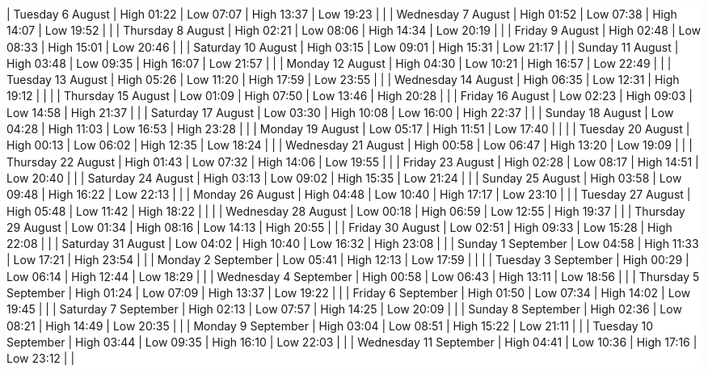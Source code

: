 | Tuesday 6 August | High 01:22 | Low 07:07 | High 13:37 | Low 19:23 |  |
| Wednesday 7 August | High 01:52 | Low 07:38 | High 14:07 | Low 19:52 |  |
| Thursday 8 August | High 02:21 | Low 08:06 | High 14:34 | Low 20:19 |  |
| Friday 9 August | High 02:48 | Low 08:33 | High 15:01 | Low 20:46 |  |
| Saturday 10 August | High 03:15 | Low 09:01 | High 15:31 | Low 21:17 |  |
| Sunday 11 August | High 03:48 | Low 09:35 | High 16:07 | Low 21:57 |  |
| Monday 12 August | High 04:30 | Low 10:21 | High 16:57 | Low 22:49 |  |
| Tuesday 13 August | High 05:26 | Low 11:20 | High 17:59 | Low 23:55 |  |
| Wednesday 14 August | High 06:35 | Low 12:31 | High 19:12 |  |  |
| Thursday 15 August | Low 01:09 | High 07:50 | Low 13:46 | High 20:28 |  |
| Friday 16 August | Low 02:23 | High 09:03 | Low 14:58 | High 21:37 |  |
| Saturday 17 August | Low 03:30 | High 10:08 | Low 16:00 | High 22:37 |  |
| Sunday 18 August | Low 04:28 | High 11:03 | Low 16:53 | High 23:28 |  |
| Monday 19 August | Low 05:17 | High 11:51 | Low 17:40 |  |  |
| Tuesday 20 August | High 00:13 | Low 06:02 | High 12:35 | Low 18:24 |  |
| Wednesday 21 August | High 00:58 | Low 06:47 | High 13:20 | Low 19:09 |  |
| Thursday 22 August | High 01:43 | Low 07:32 | High 14:06 | Low 19:55 |  |
| Friday 23 August | High 02:28 | Low 08:17 | High 14:51 | Low 20:40 |  |
| Saturday 24 August | High 03:13 | Low 09:02 | High 15:35 | Low 21:24 |  |
| Sunday 25 August | High 03:58 | Low 09:48 | High 16:22 | Low 22:13 |  |
| Monday 26 August | High 04:48 | Low 10:40 | High 17:17 | Low 23:10 |  |
| Tuesday 27 August | High 05:48 | Low 11:42 | High 18:22 |  |  |
| Wednesday 28 August | Low 00:18 | High 06:59 | Low 12:55 | High 19:37 |  |
| Thursday 29 August | Low 01:34 | High 08:16 | Low 14:13 | High 20:55 |  |
| Friday 30 August | Low 02:51 | High 09:33 | Low 15:28 | High 22:08 |  |
| Saturday 31 August | Low 04:02 | High 10:40 | Low 16:32 | High 23:08 |  |
| Sunday 1 September | Low 04:58 | High 11:33 | Low 17:21 | High 23:54 |  |
| Monday 2 September | Low 05:41 | High 12:13 | Low 17:59 |  |  |
| Tuesday 3 September | High 00:29 | Low 06:14 | High 12:44 | Low 18:29 |  |
| Wednesday 4 September | High 00:58 | Low 06:43 | High 13:11 | Low 18:56 |  |
| Thursday 5 September | High 01:24 | Low 07:09 | High 13:37 | Low 19:22 |  |
| Friday 6 September | High 01:50 | Low 07:34 | High 14:02 | Low 19:45 |  |
| Saturday 7 September | High 02:13 | Low 07:57 | High 14:25 | Low 20:09 |  |
| Sunday 8 September | High 02:36 | Low 08:21 | High 14:49 | Low 20:35 |  |
| Monday 9 September | High 03:04 | Low 08:51 | High 15:22 | Low 21:11 |  |
| Tuesday 10 September | High 03:44 | Low 09:35 | High 16:10 | Low 22:03 |  |
| Wednesday 11 September | High 04:41 | Low 10:36 | High 17:16 | Low 23:12 |  |